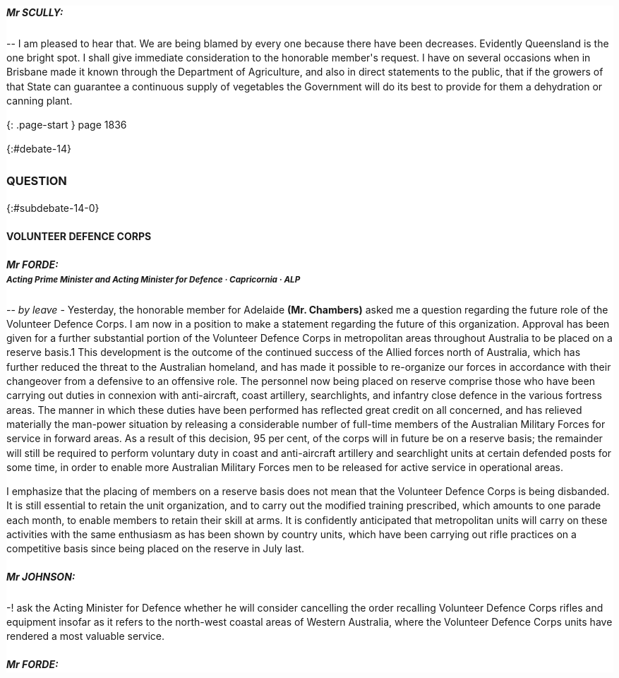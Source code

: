 ##### Mr SCULLY:

-- I am pleased to hear that. We are being blamed by every one because there have been decreases. Evidently Queensland is the one bright spot. I shall give immediate consideration to the honorable member's request. I have on several occasions when in Brisbane made it known through the Department of Agriculture, and also in direct statements to the public, that if the growers of that State can guarantee a continuous supply of vegetables the Government will do its best to provide for them a dehydration or canning plant. 

{: .page-start }
page 1836

{:#debate-14}
### QUESTION

{:#subdebate-14-0}
#### VOLUNTEER DEFENCE CORPS

##### Mr FORDE:<br><small class="text-muted">Acting Prime Minister and Acting Minister for Defence &middot; Capricornia &middot; ALP</small>

--  *by leave*  - Yesterday, the honorable member for Adelaide  **(Mr. Chambers)**  asked me a question regarding the future role of the Volunteer Defence Corps. I am now in a position to make a statement regarding the future of this organization. Approval has been given for a further substantial portion of the Volunteer Defence Corps in metropolitan areas throughout Australia to be  placed on a reserve basis.1 This development is the outcome of the continued success of the Allied forces north of Australia, which has further reduced the threat to the Australian homeland, and has made it possible to re-organize our forces in accordance with their changeover from a defensive to an offensive role. The personnel now being placed on reserve comprise those who have been carrying out duties in connexion with anti-aircraft, coast artillery, searchlights, and infantry close defence in the various fortress areas. The manner in which these duties have been performed has reflected great credit on all concerned, and has relieved materially the man-power situation by releasing a considerable number of full-time members of the Australian Military Forces for service in forward areas. As a result of this decision, 95 per cent, of the corps will in future be on a reserve basis; the remainder will still be required to perform voluntary duty in coast and anti-aircraft artillery and searchlight units at certain defended posts for some time, in order to enable more Australian Military Forces men to  be  released for active service in operational areas. 

I emphasize that the placing of members on a reserve basis does not mean that the Volunteer Defence Corps is being disbanded. It is still essential to retain the unit organization, and to carry out the modified training prescribed, which amounts to one parade each month, to enable members to retain their skill at arms. It is confidently anticipated that metropolitan units will carry on these activities with the same enthusiasm as has been shown by country units, which have been carrying out rifle practices on a competitive basis since being placed on the reserve in July last. 

##### Mr JOHNSON:

-! ask the Acting Minister for Defence whether he will consider cancelling the order recalling Volunteer Defence Corps rifles and equipment insofar as it refers to the north-west coastal areas of Western Australia, where the Volunteer Defence Corps units have rendered a most valuable service. 

##### Mr FORDE:
